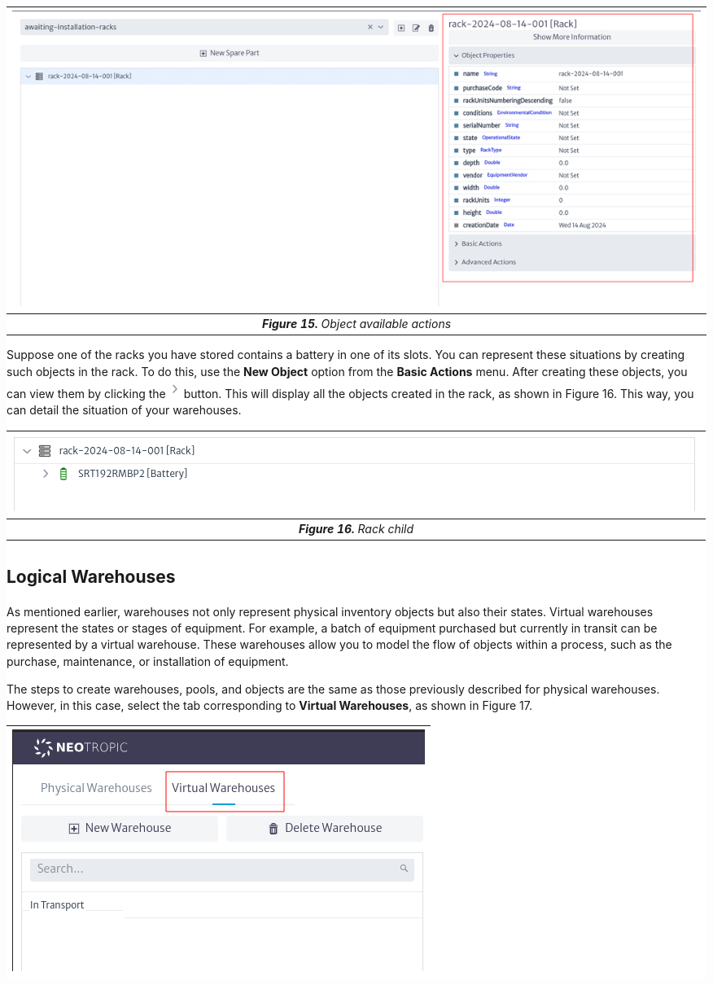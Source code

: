 |![Object Available Actions](images/whm-select-object.png)|
|:--:|
| ***Figure 15.** Object available actions* |

Suppose one of the racks you have stored contains a battery in one of its slots. You can represent these situations by creating such objects in the rack. To do this, use the **New Object** option from the **Basic Actions** menu. After creating these objects, you can view them by clicking the![Btn Show Child](images/btn-show-child.png)button. This will display all the objects created in the rack, as shown in Figure 16. This way, you can detail the situation of your warehouses.

|![Rack Child](images/whm-available-child.png)|
|:--:|
| ***Figure 16.** Rack child* |

## Logical Warehouses
As mentioned earlier, warehouses not only represent physical inventory objects but also their states. Virtual warehouses represent the states or stages of equipment. For example, a batch of equipment purchased but currently in transit can be represented by a virtual warehouse. These warehouses allow you to model the flow of objects within a process, such as the purchase, maintenance, or installation of equipment.

The steps to create warehouses, pools, and objects are the same as those previously described for physical warehouses. However, in this case, select the tab corresponding to **Virtual Warehouses**, as shown in Figure 17.

|![Virtual Warehouse](images/whm-virtual-wh.png)|
|:--:|